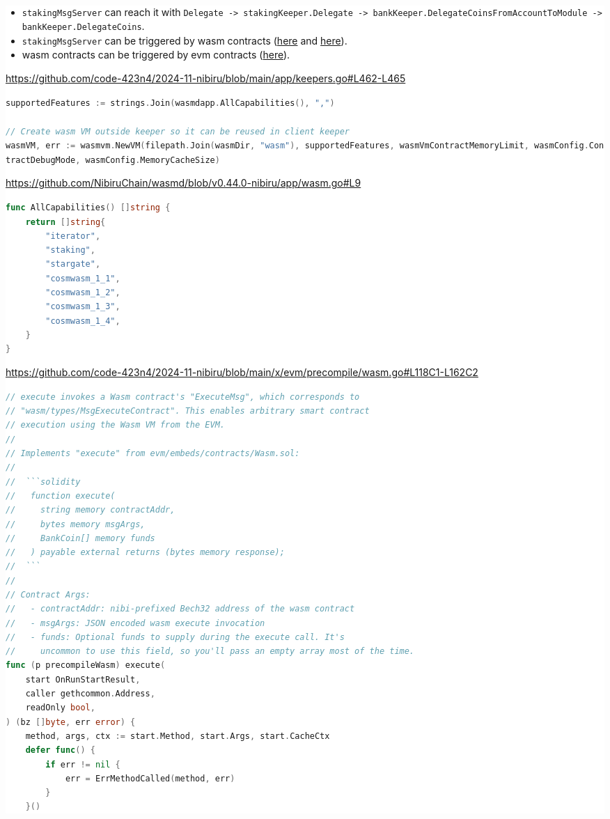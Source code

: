 - `stakingMsgServer` can reach it with `Delegate -> stakingKeeper.Delegate -> bankKeeper.DelegateCoinsFromAccountToModule -> bankKeeper.DelegateCoins`.
- `stakingMsgServer` can be triggered by wasm contracts ([here](https://github.com/code-423n4/2024-11-nibiru/blob/main/app/keepers.go#L462-L465) and [here](https://github.com/NibiruChain/wasmd/blob/v0.44.0-nibiru/app/wasm.go#L9)).
- wasm contracts can be triggered by evm contracts ([here](https://github.com/code-423n4/2024-11-nibiru/blob/main/x/evm/precompile/wasm.go#L118C1-L162C2)).

<https://github.com/code-423n4/2024-11-nibiru/blob/main/app/keepers.go#L462-L465>

```go
supportedFeatures := strings.Join(wasmdapp.AllCapabilities(), ",")

// Create wasm VM outside keeper so it can be reused in client keeper
wasmVM, err := wasmvm.NewVM(filepath.Join(wasmDir, "wasm"), supportedFeatures, wasmVmContractMemoryLimit, wasmConfig.ContractDebugMode, wasmConfig.MemoryCacheSize)
```

<https://github.com/NibiruChain/wasmd/blob/v0.44.0-nibiru/app/wasm.go#L9>

```go
func AllCapabilities() []string {
	return []string{
		"iterator",
		"staking",
		"stargate",
		"cosmwasm_1_1",
		"cosmwasm_1_2",
		"cosmwasm_1_3",
		"cosmwasm_1_4",
	}
}
```

<https://github.com/code-423n4/2024-11-nibiru/blob/main/x/evm/precompile/wasm.go#L118C1-L162C2>

```go
// execute invokes a Wasm contract's "ExecuteMsg", which corresponds to
// "wasm/types/MsgExecuteContract". This enables arbitrary smart contract
// execution using the Wasm VM from the EVM.
//
// Implements "execute" from evm/embeds/contracts/Wasm.sol:
//
//	```solidity
//	 function execute(
//	   string memory contractAddr,
//	   bytes memory msgArgs,
//	   BankCoin[] memory funds
//	 ) payable external returns (bytes memory response);
//	```
//
// Contract Args:
//   - contractAddr: nibi-prefixed Bech32 address of the wasm contract
//   - msgArgs: JSON encoded wasm execute invocation
//   - funds: Optional funds to supply during the execute call. It's
//     uncommon to use this field, so you'll pass an empty array most of the time.
func (p precompileWasm) execute(
	start OnRunStartResult,
	caller gethcommon.Address,
	readOnly bool,
) (bz []byte, err error) {
	method, args, ctx := start.Method, start.Args, start.CacheCtx
	defer func() {
		if err != nil {
			err = ErrMethodCalled(method, err)
		}
	}()
```